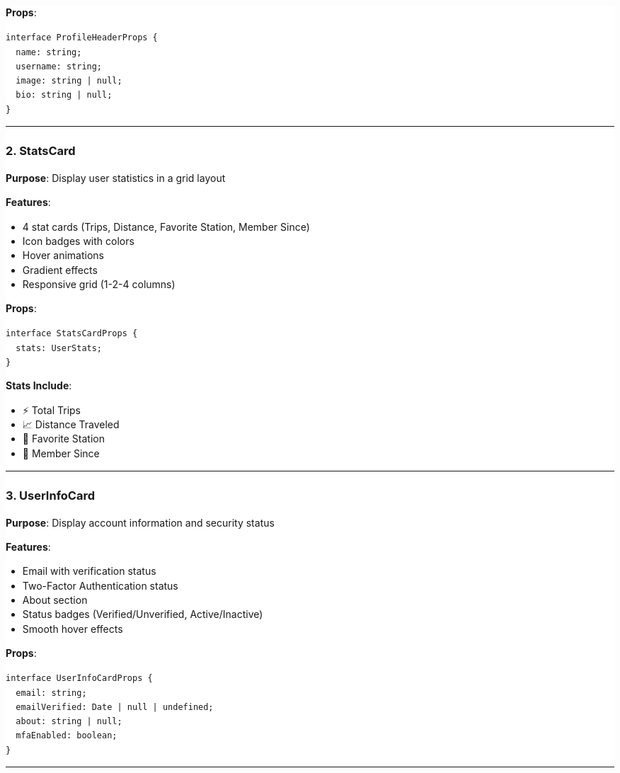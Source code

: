 **Props**:

```tsx
interface ProfileHeaderProps {
  name: string;
  username: string;
  image: string | null;
  bio: string | null;
}
```

---

### 2. StatsCard

**Purpose**: Display user statistics in a grid layout

**Features**:

- 4 stat cards (Trips, Distance, Favorite Station, Member Since)
- Icon badges with colors
- Hover animations
- Gradient effects
- Responsive grid (1-2-4 columns)

**Props**:

```tsx
interface StatsCardProps {
  stats: UserStats;
}
```

**Stats Include**:

- ⚡ Total Trips
- 📈 Distance Traveled
- 📍 Favorite Station
- 📅 Member Since

---

### 3. UserInfoCard

**Purpose**: Display account information and security status

**Features**:

- Email with verification status
- Two-Factor Authentication status
- About section
- Status badges (Verified/Unverified, Active/Inactive)
- Smooth hover effects

**Props**:

```tsx
interface UserInfoCardProps {
  email: string;
  emailVerified: Date | null | undefined;
  about: string | null;
  mfaEnabled: boolean;
}
```

---